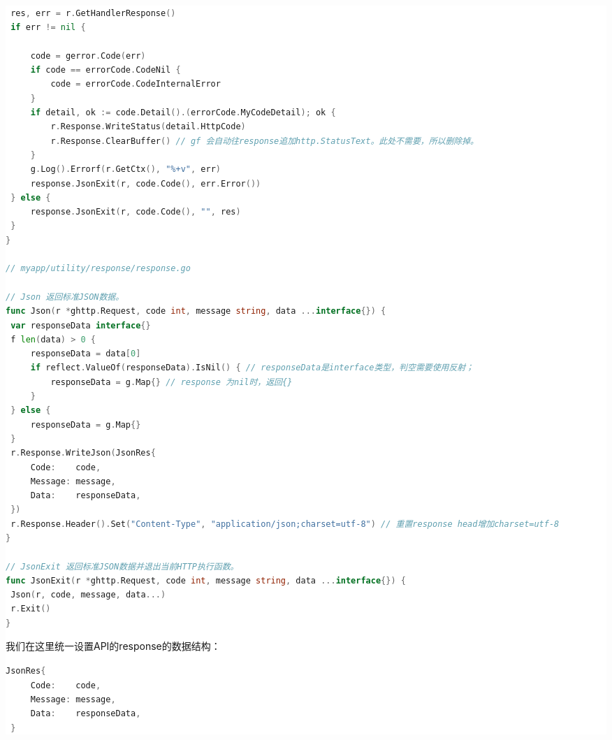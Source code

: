    ```go
   	res, err = r.GetHandlerResponse()
   	if err != nil {
   
   		code = gerror.Code(err)
   		if code == errorCode.CodeNil {
   			code = errorCode.CodeInternalError
   		}
   		if detail, ok := code.Detail().(errorCode.MyCodeDetail); ok {
   			r.Response.WriteStatus(detail.HttpCode)
   			r.Response.ClearBuffer() // gf 会自动往response追加http.StatusText。此处不需要，所以删除掉。
   		}
   		g.Log().Errorf(r.GetCtx(), "%+v", err)
   		response.JsonExit(r, code.Code(), err.Error())
   	} else {
   		response.JsonExit(r, code.Code(), "", res)
   	}
   }
   
   // myapp/utility/response/response.go
   
   // Json 返回标准JSON数据。
   func Json(r *ghttp.Request, code int, message string, data ...interface{}) {
   	var responseData interface{}
   	f len(data) > 0 {
   		responseData = data[0]
   		if reflect.ValueOf(responseData).IsNil() { // responseData是interface类型，判空需要使用反射；
   			responseData = g.Map{} // response 为nil时，返回{}
   		}
   	} else {
   		responseData = g.Map{}
   	}
   	r.Response.WriteJson(JsonRes{
   		Code:    code,
   		Message: message,
   		Data:    responseData,
   	})
   	r.Response.Header().Set("Content-Type", "application/json;charset=utf-8") // 重置response head增加charset=utf-8
   }
   
   // JsonExit 返回标准JSON数据并退出当前HTTP执行函数。
   func JsonExit(r *ghttp.Request, code int, message string, data ...interface{}) {
   	Json(r, code, message, data...)
   	r.Exit()
   }
   ```

   我们在这里统一设置API的response的数据结构：

   ```go
   JsonRes{
   		Code:    code,
   		Message: message,
   		Data:    responseData,
   	}
   ```

